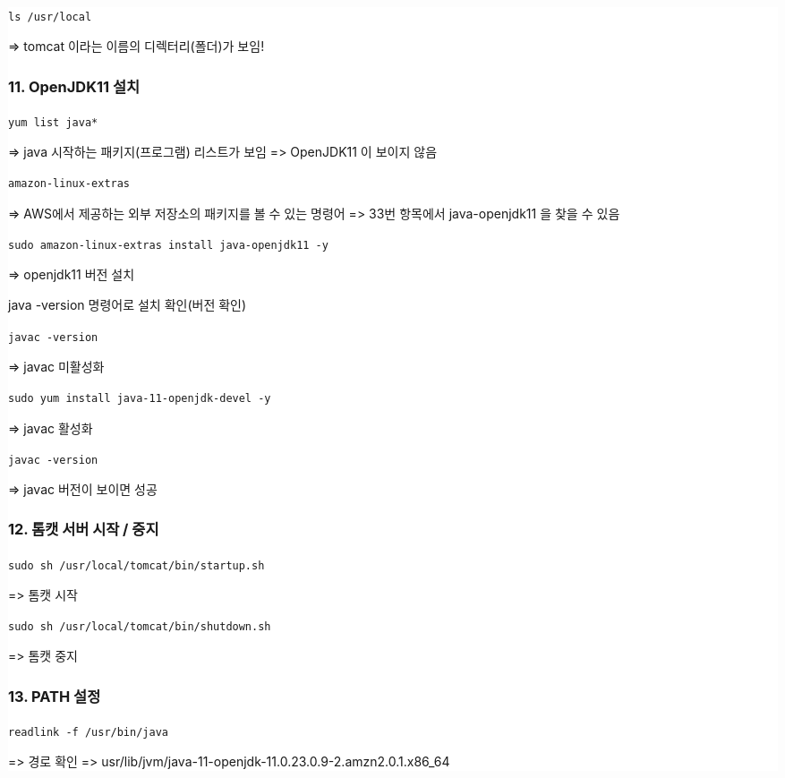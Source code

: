 ```
ls /usr/local
```
=> tomcat 이라는 이름의 디렉터리(폴더)가 보임!

### 11. OpenJDK11 설치
```
yum list java*
```
=> java 시작하는 패키지(프로그램) 리스트가 보임
=> OpenJDK11 이 보이지 않음

```
amazon-linux-extras
```
=> AWS에서 제공하는 외부 저장소의 패키지를 볼 수 있는 명령어
=> 33번 항목에서 java-openjdk11 을 찾을 수 있음

```
sudo amazon-linux-extras install java-openjdk11 -y
```
=> openjdk11 버전 설치

java -version 명령어로 설치 확인(버전 확인)

```
javac -version
```
=> javac 미활성화

```
sudo yum install java-11-openjdk-devel -y
```
=> javac 활성화

```
javac -version
```
=> javac 버전이 보이면 성공

### 12. 톰캣 서버 시작 / 중지
```
sudo sh /usr/local/tomcat/bin/startup.sh
```
=> 톰캣 시작

```
sudo sh /usr/local/tomcat/bin/shutdown.sh
```
=> 톰캣 중지

### 13. PATH 설정
```
readlink -f /usr/bin/java
```
=> 경로 확인
=> usr/lib/jvm/java-11-openjdk-11.0.23.0.9-2.amzn2.0.1.x86_64
  